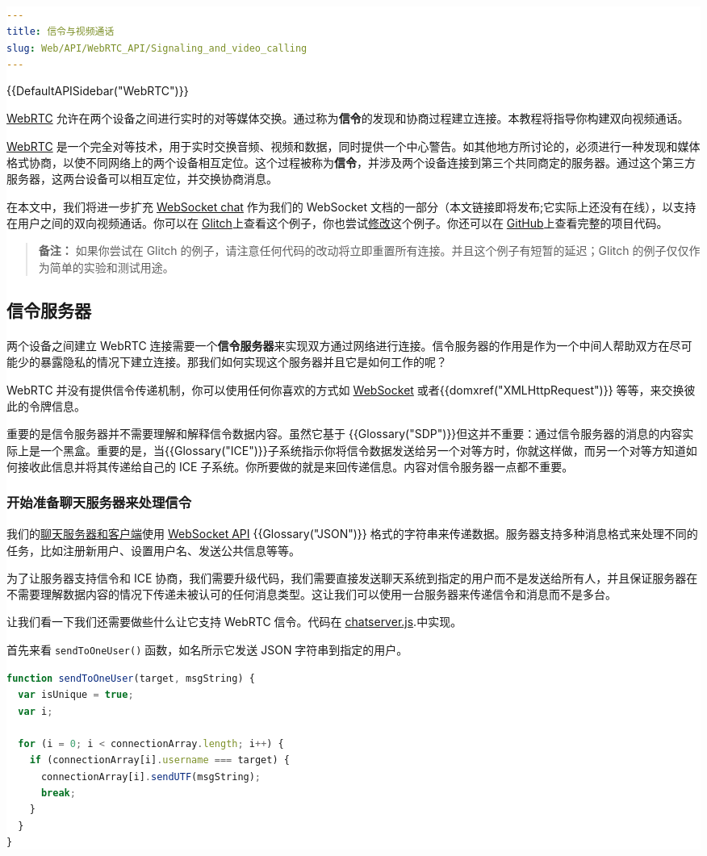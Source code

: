 ```yaml
---
title: 信令与视频通话
slug: Web/API/WebRTC_API/Signaling_and_video_calling
---
```


{{DefaultAPISidebar("WebRTC")}}

[WebRTC](/zh-CN/docs/Web/API/WebRTC_API) 允许在两个设备之间进行实时的对等媒体交换。通过称为**信令**的发现和协商过程建立连接。本教程将指导你构建双向视频通话。

[WebRTC](/zh-CN/docs/Web/API/WebRTC_API) 是一个完全对等技术，用于实时交换音频、视频和数据，同时提供一个中心警告。如其他地方所讨论的，必须进行一种发现和媒体格式协商，以使不同网络上的两个设备相互定位。这个过程被称为**信令**，并涉及两个设备连接到第三个共同商定的服务器。通过这个第三方服务器，这两台设备可以相互定位，并交换协商消息。

在本文中，我们将进一步扩充 [WebSocket chat](https://webrtc-from-chat.glitch.me/) 作为我们的 WebSocket 文档的一部分（本文链接即将发布;它实际上还没有在线），以支持在用户之间的双向视频通话。你可以在 [Glitch](https://webrtc-from-chat.glitch.me/)上查看这个例子，你也尝试[修改](https://glitch.com/edit/#!/remix/webrtc-from-chat)这个例子。你还可以在 [GitHub](https://github.com/mdn/samples-server/tree/master/s/webrtc-from-chat)上查看完整的项目代码。

> **备注：** 如果你尝试在 Glitch 的例子，请注意任何代码的改动将立即重置所有连接。并且这个例子有短暂的延迟；Glitch 的例子仅仅作为简单的实验和测试用途。

## 信令服务器

两个设备之间建立 WebRTC 连接需要一个**信令服务器**来实现双方通过网络进行连接。信令服务器的作用是作为一个中间人帮助双方在尽可能少的暴露隐私的情况下建立连接。那我们如何实现这个服务器并且它是如何工作的呢？

WebRTC 并没有提供信令传递机制，你可以使用任何你喜欢的方式如 [WebSocket](/zh-CN/docs/Web/API/WebSocket_API) 或者{{domxref("XMLHttpRequest")}} 等等，来交换彼此的令牌信息。

重要的是信令服务器并不需要理解和解释信令数据内容。虽然它基于 {{Glossary("SDP")}}但这并不重要：通过信令服务器的消息的内容实际上是一个黑盒。重要的是，当{{Glossary("ICE")}}子系统指示你将信令数据发送给另一个对等方时，你就这样做，而另一个对等方知道如何接收此信息并将其传递给自己的 ICE 子系统。你所要做的就是来回传递信息。内容对信令服务器一点都不重要。

### 开始准备聊天服务器来处理信令

我们的[聊天服务器和客户端](https://github.com/mdn/samples-server/tree/master/s/websocket-chat)使用 [WebSocket API](/zh-CN/docs/Web/API/WebSocket_API) {{Glossary("JSON")}} 格式的字符串来传递数据。服务器支持多种消息格式来处理不同的任务，比如注册新用户、设置用户名、发送公共信息等等。

为了让服务器支持信令和 ICE 协商，我们需要升级代码，我们需要直接发送聊天系统到指定的用户而不是发送给所有人，并且保证服务器在不需要理解数据内容的情况下传递未被认可的任何消息类型。这让我们可以使用一台服务器来传递信令和消息而不是多台。

让我们看一下我们还需要做些什么让它支持 WebRTC 信令。代码在 [chatserver.js](https://github.com/mdn/samples-server/tree/master/s/webrtc-from-chat/chatserver.js).中实现。

首先来看 `sendToOneUser()` 函数，如名所示它发送 JSON 字符串到指定的用户。

```js
function sendToOneUser(target, msgString) {
  var isUnique = true;
  var i;

  for (i = 0; i < connectionArray.length; i++) {
    if (connectionArray[i].username === target) {
      connectionArray[i].sendUTF(msgString);
      break;
    }
  }
}
```

